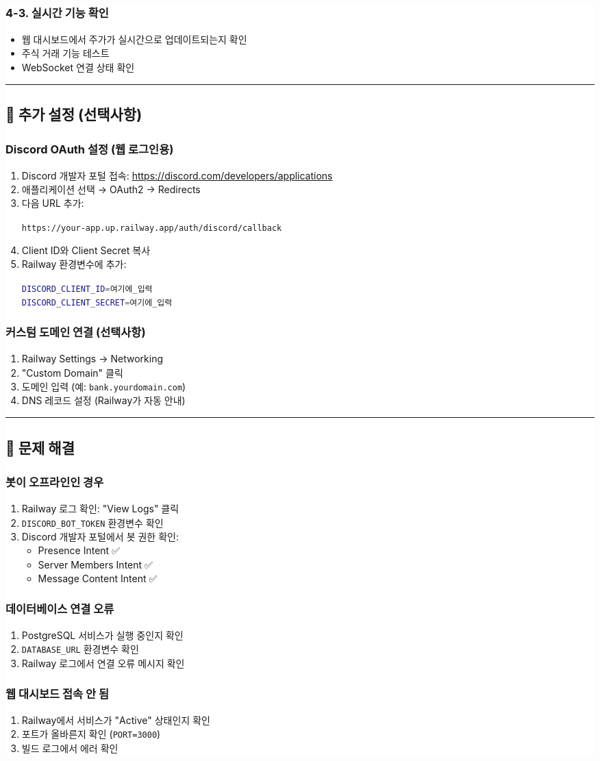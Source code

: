 ### 4-3. 실시간 기능 확인
- 웹 대시보드에서 주가가 실시간으로 업데이트되는지 확인
- 주식 거래 기능 테스트
- WebSocket 연결 상태 확인

---

## 🔧 추가 설정 (선택사항)

### Discord OAuth 설정 (웹 로그인용)
1. Discord 개발자 포털 접속: https://discord.com/developers/applications
2. 애플리케이션 선택 → OAuth2 → Redirects
3. 다음 URL 추가:
   ```
   https://your-app.up.railway.app/auth/discord/callback
   ```
4. Client ID와 Client Secret 복사
5. Railway 환경변수에 추가:
   ```bash
   DISCORD_CLIENT_ID=여기에_입력
   DISCORD_CLIENT_SECRET=여기에_입력
   ```

### 커스텀 도메인 연결 (선택사항)
1. Railway Settings → Networking
2. "Custom Domain" 클릭
3. 도메인 입력 (예: `bank.yourdomain.com`)
4. DNS 레코드 설정 (Railway가 자동 안내)

---

## 🚨 문제 해결

### 봇이 오프라인인 경우
1. Railway 로그 확인: "View Logs" 클릭
2. `DISCORD_BOT_TOKEN` 환경변수 확인
3. Discord 개발자 포털에서 봇 권한 확인:
   - Presence Intent ✅
   - Server Members Intent ✅
   - Message Content Intent ✅

### 데이터베이스 연결 오류
1. PostgreSQL 서비스가 실행 중인지 확인
2. `DATABASE_URL` 환경변수 확인
3. Railway 로그에서 연결 오류 메시지 확인

### 웹 대시보드 접속 안 됨
1. Railway에서 서비스가 "Active" 상태인지 확인
2. 포트가 올바른지 확인 (`PORT=3000`)
3. 빌드 로그에서 에러 확인
